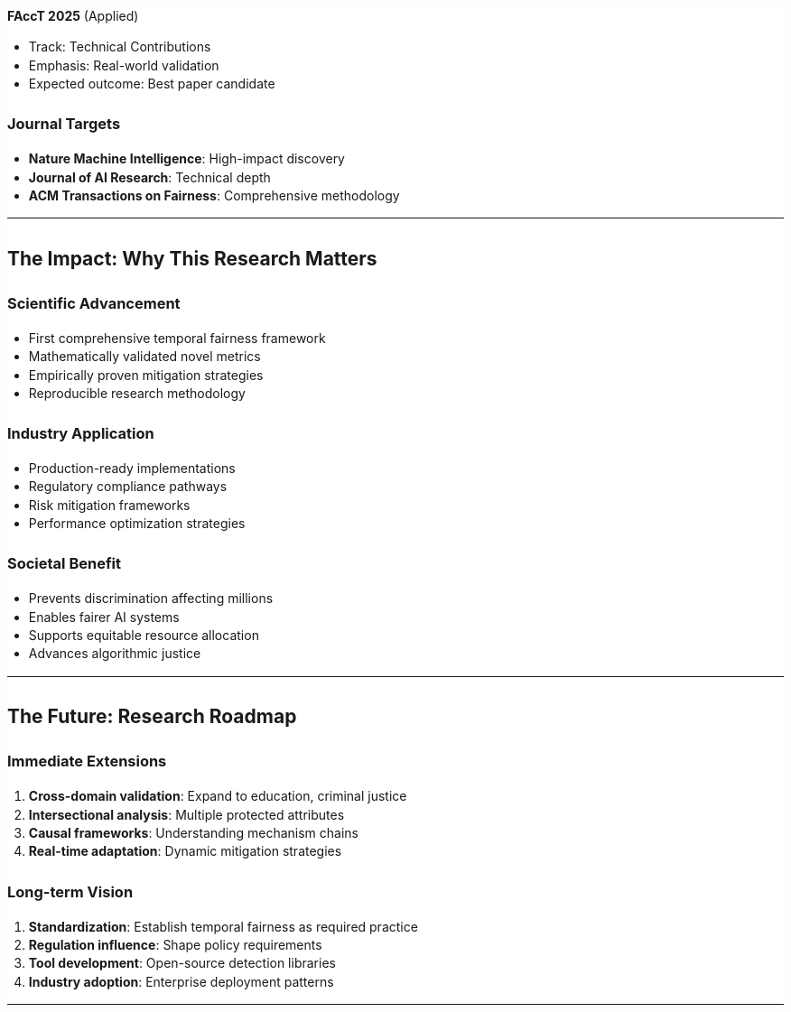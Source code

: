 **FAccT 2025** (Applied)
- Track: Technical Contributions
- Emphasis: Real-world validation
- Expected outcome: Best paper candidate

### Journal Targets
- **Nature Machine Intelligence**: High-impact discovery
- **Journal of AI Research**: Technical depth
- **ACM Transactions on Fairness**: Comprehensive methodology

---

## The Impact: Why This Research Matters

### Scientific Advancement
- First comprehensive temporal fairness framework
- Mathematically validated novel metrics
- Empirically proven mitigation strategies
- Reproducible research methodology

### Industry Application
- Production-ready implementations
- Regulatory compliance pathways
- Risk mitigation frameworks
- Performance optimization strategies

### Societal Benefit
- Prevents discrimination affecting millions
- Enables fairer AI systems
- Supports equitable resource allocation
- Advances algorithmic justice

---

## The Future: Research Roadmap

### Immediate Extensions
1. **Cross-domain validation**: Expand to education, criminal justice
2. **Intersectional analysis**: Multiple protected attributes
3. **Causal frameworks**: Understanding mechanism chains
4. **Real-time adaptation**: Dynamic mitigation strategies

### Long-term Vision
1. **Standardization**: Establish temporal fairness as required practice
2. **Regulation influence**: Shape policy requirements
3. **Tool development**: Open-source detection libraries
4. **Industry adoption**: Enterprise deployment patterns

---
